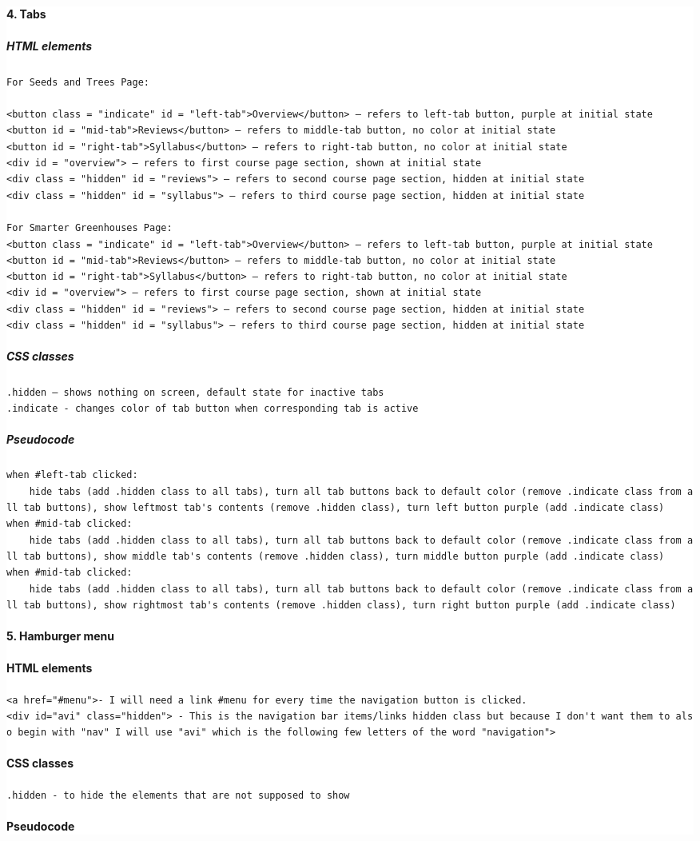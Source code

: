 #### 4. Tabs

##### HTML elements
```
For Seeds and Trees Page:

<button class = "indicate" id = "left-tab">Overview</button> — refers to left-tab button, purple at initial state
<button id = "mid-tab">Reviews</button> — refers to middle-tab button, no color at initial state
<button id = "right-tab">Syllabus</button> — refers to right-tab button, no color at initial state
<div id = "overview"> — refers to first course page section, shown at initial state
<div class = "hidden" id = "reviews"> — refers to second course page section, hidden at initial state
<div class = "hidden" id = "syllabus"> — refers to third course page section, hidden at initial state

For Smarter Greenhouses Page:
<button class = "indicate" id = "left-tab">Overview</button> — refers to left-tab button, purple at initial state
<button id = "mid-tab">Reviews</button> — refers to middle-tab button, no color at initial state
<button id = "right-tab">Syllabus</button> — refers to right-tab button, no color at initial state
<div id = "overview"> — refers to first course page section, shown at initial state
<div class = "hidden" id = "reviews"> — refers to second course page section, hidden at initial state
<div class = "hidden" id = "syllabus"> — refers to third course page section, hidden at initial state
```

##### CSS classes
```
.hidden — shows nothing on screen, default state for inactive tabs
.indicate - changes color of tab button when corresponding tab is active
```

##### Pseudocode
```
when #left-tab clicked:
    hide tabs (add .hidden class to all tabs), turn all tab buttons back to default color (remove .indicate class from all tab buttons), show leftmost tab's contents (remove .hidden class), turn left button purple (add .indicate class)
when #mid-tab clicked:
    hide tabs (add .hidden class to all tabs), turn all tab buttons back to default color (remove .indicate class from all tab buttons), show middle tab's contents (remove .hidden class), turn middle button purple (add .indicate class)
when #mid-tab clicked:
    hide tabs (add .hidden class to all tabs), turn all tab buttons back to default color (remove .indicate class from all tab buttons), show rightmost tab's contents (remove .hidden class), turn right button purple (add .indicate class)
```

#### 5. Hamburger menu

####  HTML elements
```
<a href="#menu">- I will need a link #menu for every time the navigation button is clicked.
<div id="avi" class="hidden"> - This is the navigation bar items/links hidden class but because I don't want them to also begin with "nav" I will use "avi" which is the following few letters of the word "navigation">
```
####  CSS classes
```
.hidden - to hide the elements that are not supposed to show
```
####  Pseudocode
```
```
